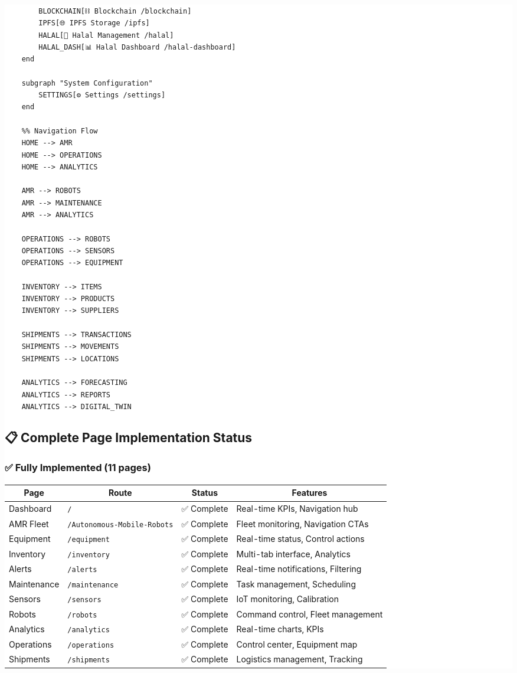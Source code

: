 ```mermaid
        BLOCKCHAIN[⛓️ Blockchain /blockchain]
        IPFS[🌐 IPFS Storage /ipfs]
        HALAL[🕌 Halal Management /halal]
        HALAL_DASH[📊 Halal Dashboard /halal-dashboard]
    end

    subgraph "System Configuration"
        SETTINGS[⚙️ Settings /settings]
    end

    %% Navigation Flow
    HOME --> AMR
    HOME --> OPERATIONS
    HOME --> ANALYTICS
    
    AMR --> ROBOTS
    AMR --> MAINTENANCE
    AMR --> ANALYTICS
    
    OPERATIONS --> ROBOTS
    OPERATIONS --> SENSORS
    OPERATIONS --> EQUIPMENT
    
    INVENTORY --> ITEMS
    INVENTORY --> PRODUCTS
    INVENTORY --> SUPPLIERS
    
    SHIPMENTS --> TRANSACTIONS
    SHIPMENTS --> MOVEMENTS
    SHIPMENTS --> LOCATIONS
    
    ANALYTICS --> FORECASTING
    ANALYTICS --> REPORTS
    ANALYTICS --> DIGITAL_TWIN
```

## 📋 Complete Page Implementation Status

### ✅ Fully Implemented (11 pages)
| Page | Route | Status | Features |
|------|-------|--------|----------|
| Dashboard | `/` | ✅ Complete | Real-time KPIs, Navigation hub |
| AMR Fleet | `/Autonomous-Mobile-Robots` | ✅ Complete | Fleet monitoring, Navigation CTAs |
| Equipment | `/equipment` | ✅ Complete | Real-time status, Control actions |
| Inventory | `/inventory` | ✅ Complete | Multi-tab interface, Analytics |
| Alerts | `/alerts` | ✅ Complete | Real-time notifications, Filtering |
| Maintenance | `/maintenance` | ✅ Complete | Task management, Scheduling |
| Sensors | `/sensors` | ✅ Complete | IoT monitoring, Calibration |
| Robots | `/robots` | ✅ Complete | Command control, Fleet management |
| Analytics | `/analytics` | ✅ Complete | Real-time charts, KPIs |
| Operations | `/operations` | ✅ Complete | Control center, Equipment map |
| Shipments | `/shipments` | ✅ Complete | Logistics management, Tracking |
